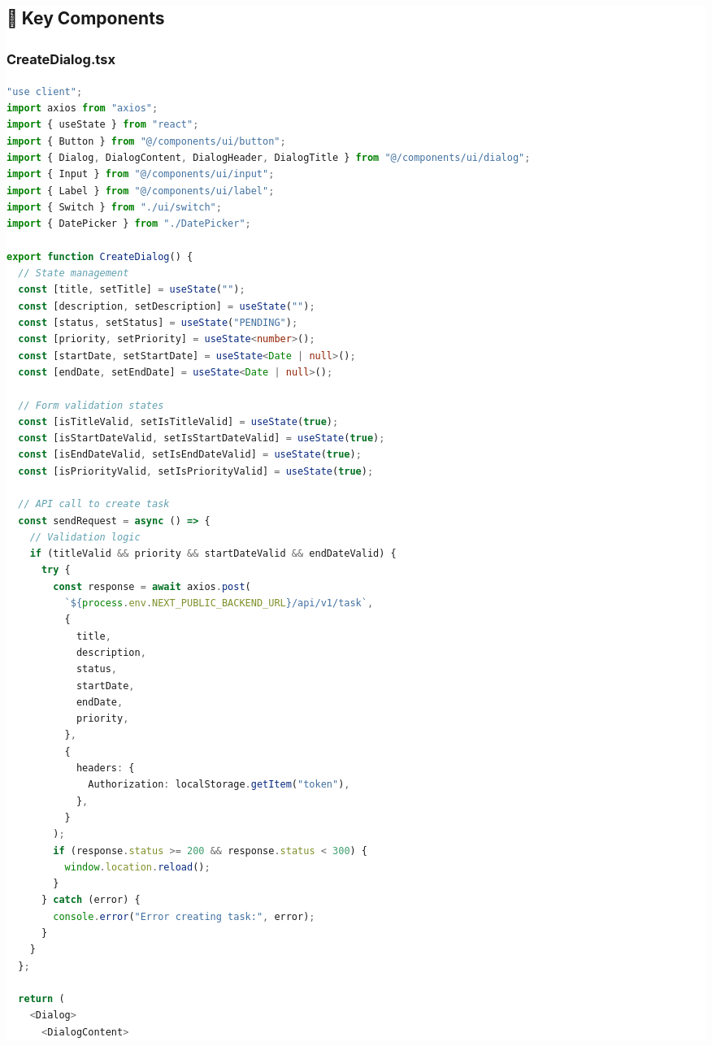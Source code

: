 ## 🔑 Key Components

### CreateDialog.tsx
```typescript
"use client";
import axios from "axios";
import { useState } from "react";
import { Button } from "@/components/ui/button";
import { Dialog, DialogContent, DialogHeader, DialogTitle } from "@/components/ui/dialog";
import { Input } from "@/components/ui/input";
import { Label } from "@/components/ui/label";
import { Switch } from "./ui/switch";
import { DatePicker } from "./DatePicker";

export function CreateDialog() {
  // State management
  const [title, setTitle] = useState("");
  const [description, setDescription] = useState("");
  const [status, setStatus] = useState("PENDING");
  const [priority, setPriority] = useState<number>();
  const [startDate, setStartDate] = useState<Date | null>();
  const [endDate, setEndDate] = useState<Date | null>();
  
  // Form validation states
  const [isTitleValid, setIsTitleValid] = useState(true);
  const [isStartDateValid, setIsStartDateValid] = useState(true);
  const [isEndDateValid, setIsEndDateValid] = useState(true);
  const [isPriorityValid, setIsPriorityValid] = useState(true);

  // API call to create task
  const sendRequest = async () => {
    // Validation logic
    if (titleValid && priority && startDateValid && endDateValid) {
      try {
        const response = await axios.post(
          `${process.env.NEXT_PUBLIC_BACKEND_URL}/api/v1/task`,
          {
            title,
            description,
            status,
            startDate,
            endDate,
            priority,
          },
          {
            headers: {
              Authorization: localStorage.getItem("token"),
            },
          }
        );
        if (response.status >= 200 && response.status < 300) {
          window.location.reload();
        }
      } catch (error) {
        console.error("Error creating task:", error);
      }
    }
  };

  return (
    <Dialog>
      <DialogContent>
```